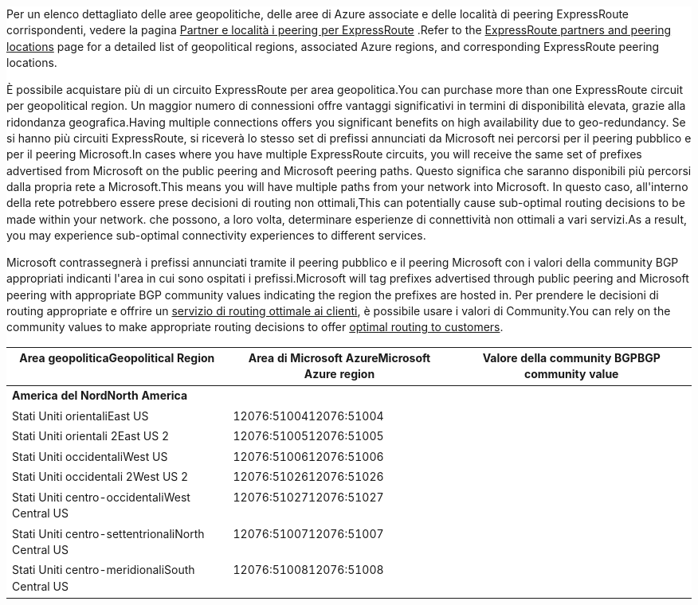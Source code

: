 <span data-ttu-id="6b6e0-211">Per un elenco dettagliato delle aree geopolitiche, delle aree di Azure associate e delle località di peering ExpressRoute corrispondenti, vedere la pagina [Partner e località i peering per ExpressRoute](expressroute-locations.md) .</span><span class="sxs-lookup"><span data-stu-id="6b6e0-211">Refer to the [ExpressRoute partners and peering locations](expressroute-locations.md) page for a detailed list of geopolitical regions, associated Azure regions, and corresponding ExpressRoute peering locations.</span></span>

<span data-ttu-id="6b6e0-212">È possibile acquistare più di un circuito ExpressRoute per area geopolitica.</span><span class="sxs-lookup"><span data-stu-id="6b6e0-212">You can purchase more than one ExpressRoute circuit per geopolitical region.</span></span> <span data-ttu-id="6b6e0-213">Un maggior numero di connessioni offre vantaggi significativi in termini di disponibilità elevata, grazie alla ridondanza geografica.</span><span class="sxs-lookup"><span data-stu-id="6b6e0-213">Having multiple connections offers you significant benefits on high availability due to geo-redundancy.</span></span> <span data-ttu-id="6b6e0-214">Se si hanno più circuiti ExpressRoute, si riceverà lo stesso set di prefissi annunciati da Microsoft nei percorsi per il peering pubblico e per il peering Microsoft.</span><span class="sxs-lookup"><span data-stu-id="6b6e0-214">In cases where you have multiple ExpressRoute circuits, you will receive the same set of prefixes advertised from Microsoft on the public peering and Microsoft peering paths.</span></span> <span data-ttu-id="6b6e0-215">Questo significa che saranno disponibili più percorsi dalla propria rete a Microsoft.</span><span class="sxs-lookup"><span data-stu-id="6b6e0-215">This means you will have multiple paths from your network into Microsoft.</span></span> <span data-ttu-id="6b6e0-216">In questo caso, all'interno della rete potrebbero essere prese decisioni di routing non ottimali,</span><span class="sxs-lookup"><span data-stu-id="6b6e0-216">This can potentially cause sub-optimal routing decisions to be made within your network.</span></span> <span data-ttu-id="6b6e0-217">che possono, a loro volta, determinare esperienze di connettività non ottimali a vari servizi.</span><span class="sxs-lookup"><span data-stu-id="6b6e0-217">As a result, you may experience sub-optimal connectivity experiences to different services.</span></span> 

<span data-ttu-id="6b6e0-218">Microsoft contrassegnerà i prefissi annunciati tramite il peering pubblico e il peering Microsoft con i valori della community BGP appropriati indicanti l'area in cui sono ospitati i prefissi.</span><span class="sxs-lookup"><span data-stu-id="6b6e0-218">Microsoft will tag prefixes advertised through public peering and Microsoft peering with appropriate BGP community values indicating the region the prefixes are hosted in.</span></span> <span data-ttu-id="6b6e0-219">Per prendere le decisioni di routing appropriate e offrire un [servizio di routing ottimale ai clienti](expressroute-optimize-routing.md), è possibile usare i valori di Community.</span><span class="sxs-lookup"><span data-stu-id="6b6e0-219">You can rely on the community values to make appropriate routing decisions to offer [optimal routing to customers](expressroute-optimize-routing.md).</span></span>

| <span data-ttu-id="6b6e0-220">**Area geopolitica**</span><span class="sxs-lookup"><span data-stu-id="6b6e0-220">**Geopolitical Region**</span></span> | <span data-ttu-id="6b6e0-221">**Area di Microsoft Azure**</span><span class="sxs-lookup"><span data-stu-id="6b6e0-221">**Microsoft Azure region**</span></span> | <span data-ttu-id="6b6e0-222">**Valore della community BGP**</span><span class="sxs-lookup"><span data-stu-id="6b6e0-222">**BGP community value**</span></span> |
| --- | --- | --- |
| <span data-ttu-id="6b6e0-223">**America del Nord**</span><span class="sxs-lookup"><span data-stu-id="6b6e0-223">**North America**</span></span> | | |
| <span data-ttu-id="6b6e0-224">Stati Uniti orientali</span><span class="sxs-lookup"><span data-stu-id="6b6e0-224">East US</span></span> |<span data-ttu-id="6b6e0-225">12076:51004</span><span class="sxs-lookup"><span data-stu-id="6b6e0-225">12076:51004</span></span> | |
| <span data-ttu-id="6b6e0-226">Stati Uniti orientali 2</span><span class="sxs-lookup"><span data-stu-id="6b6e0-226">East US 2</span></span> |<span data-ttu-id="6b6e0-227">12076:51005</span><span class="sxs-lookup"><span data-stu-id="6b6e0-227">12076:51005</span></span> | |
| <span data-ttu-id="6b6e0-228">Stati Uniti occidentali</span><span class="sxs-lookup"><span data-stu-id="6b6e0-228">West US</span></span> |<span data-ttu-id="6b6e0-229">12076:51006</span><span class="sxs-lookup"><span data-stu-id="6b6e0-229">12076:51006</span></span> | |
| <span data-ttu-id="6b6e0-230">Stati Uniti occidentali 2</span><span class="sxs-lookup"><span data-stu-id="6b6e0-230">West US 2</span></span> |<span data-ttu-id="6b6e0-231">12076:51026</span><span class="sxs-lookup"><span data-stu-id="6b6e0-231">12076:51026</span></span> | |
| <span data-ttu-id="6b6e0-232">Stati Uniti centro-occidentali</span><span class="sxs-lookup"><span data-stu-id="6b6e0-232">West Central US</span></span> |<span data-ttu-id="6b6e0-233">12076:51027</span><span class="sxs-lookup"><span data-stu-id="6b6e0-233">12076:51027</span></span> | |
| <span data-ttu-id="6b6e0-234">Stati Uniti centro-settentrionali</span><span class="sxs-lookup"><span data-stu-id="6b6e0-234">North Central US</span></span> |<span data-ttu-id="6b6e0-235">12076:51007</span><span class="sxs-lookup"><span data-stu-id="6b6e0-235">12076:51007</span></span> | |
| <span data-ttu-id="6b6e0-236">Stati Uniti centro-meridionali</span><span class="sxs-lookup"><span data-stu-id="6b6e0-236">South Central US</span></span> |<span data-ttu-id="6b6e0-237">12076:51008</span><span class="sxs-lookup"><span data-stu-id="6b6e0-237">12076:51008</span></span> | |